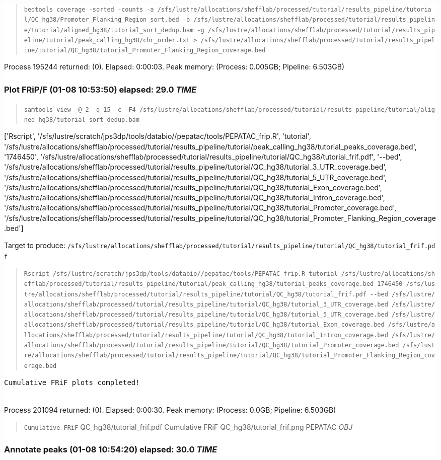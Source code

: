 
> `bedtools coverage -sorted -counts -a /sfs/lustre/allocations/shefflab/processed/tutorial/results_pipeline/tutorial/QC_hg38/Promoter_Flanking_Region_sort.bed -b /sfs/lustre/allocations/shefflab/processed/tutorial/results_pipeline/tutorial/aligned_hg38/tutorial_sort_dedup.bam -g /sfs/lustre/allocations/shefflab/processed/tutorial/results_pipeline/tutorial/peak_calling_hg38/chr_order.txt > /sfs/lustre/allocations/shefflab/processed/tutorial/results_pipeline/tutorial/QC_hg38/tutorial_Promoter_Flanking_Region_coverage.bed`

<pre>
</pre>
Process 195244 returned: (0). Elapsed: 0:00:03. Peak memory: (Process: 0.005GB; Pipeline: 6.503GB)

### Plot FRiP/F (01-08 10:53:50) elapsed: 29.0 _TIME_


> `samtools view -@ 2 -q 15 -c -F4 /sfs/lustre/allocations/shefflab/processed/tutorial/results_pipeline/tutorial/aligned_hg38/tutorial_sort_dedup.bam`

['Rscript', '/sfs/lustre/scratch/jps3dp/tools/databio//pepatac/tools/PEPATAC_frip.R', 'tutorial', '/sfs/lustre/allocations/shefflab/processed/tutorial/results_pipeline/tutorial/peak_calling_hg38/tutorial_peaks_coverage.bed', '1746450', '/sfs/lustre/allocations/shefflab/processed/tutorial/results_pipeline/tutorial/QC_hg38/tutorial_frif.pdf', '--bed', '/sfs/lustre/allocations/shefflab/processed/tutorial/results_pipeline/tutorial/QC_hg38/tutorial_3_UTR_coverage.bed', '/sfs/lustre/allocations/shefflab/processed/tutorial/results_pipeline/tutorial/QC_hg38/tutorial_5_UTR_coverage.bed', '/sfs/lustre/allocations/shefflab/processed/tutorial/results_pipeline/tutorial/QC_hg38/tutorial_Exon_coverage.bed', '/sfs/lustre/allocations/shefflab/processed/tutorial/results_pipeline/tutorial/QC_hg38/tutorial_Intron_coverage.bed', '/sfs/lustre/allocations/shefflab/processed/tutorial/results_pipeline/tutorial/QC_hg38/tutorial_Promoter_coverage.bed', '/sfs/lustre/allocations/shefflab/processed/tutorial/results_pipeline/tutorial/QC_hg38/tutorial_Promoter_Flanking_Region_coverage.bed']

Target to produce: `/sfs/lustre/allocations/shefflab/processed/tutorial/results_pipeline/tutorial/QC_hg38/tutorial_frif.pdf`


> `Rscript /sfs/lustre/scratch/jps3dp/tools/databio//pepatac/tools/PEPATAC_frip.R tutorial /sfs/lustre/allocations/shefflab/processed/tutorial/results_pipeline/tutorial/peak_calling_hg38/tutorial_peaks_coverage.bed 1746450 /sfs/lustre/allocations/shefflab/processed/tutorial/results_pipeline/tutorial/QC_hg38/tutorial_frif.pdf --bed /sfs/lustre/allocations/shefflab/processed/tutorial/results_pipeline/tutorial/QC_hg38/tutorial_3_UTR_coverage.bed /sfs/lustre/allocations/shefflab/processed/tutorial/results_pipeline/tutorial/QC_hg38/tutorial_5_UTR_coverage.bed /sfs/lustre/allocations/shefflab/processed/tutorial/results_pipeline/tutorial/QC_hg38/tutorial_Exon_coverage.bed /sfs/lustre/allocations/shefflab/processed/tutorial/results_pipeline/tutorial/QC_hg38/tutorial_Intron_coverage.bed /sfs/lustre/allocations/shefflab/processed/tutorial/results_pipeline/tutorial/QC_hg38/tutorial_Promoter_coverage.bed /sfs/lustre/allocations/shefflab/processed/tutorial/results_pipeline/tutorial/QC_hg38/tutorial_Promoter_Flanking_Region_coverage.bed`

<pre>
Cumulative FRiF plots completed!

</pre>
Process 201094 returned: (0). Elapsed: 0:00:30. Peak memory: (Process: 0.0GB; Pipeline: 6.503GB)
> `Cumulative FRiF`	QC_hg38/tutorial_frif.pdf	Cumulative FRiF	QC_hg38/tutorial_frif.png	PEPATAC	_OBJ_

### Annotate peaks (01-08 10:54:20) elapsed: 30.0 _TIME_
